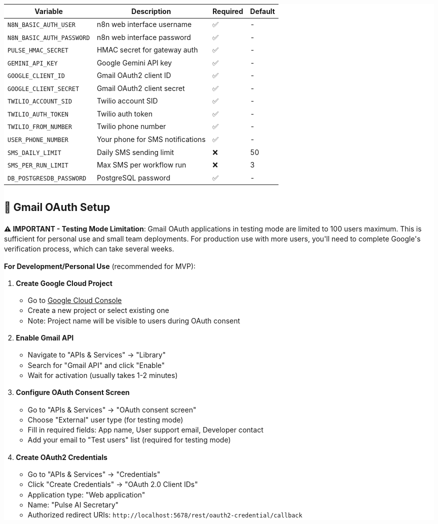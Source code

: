 | Variable                  | Description                      | Required | Default |
| ------------------------- | -------------------------------- | -------- | ------- |
| `N8N_BASIC_AUTH_USER`     | n8n web interface username       | ✅       | -       |
| `N8N_BASIC_AUTH_PASSWORD` | n8n web interface password       | ✅       | -       |
| `PULSE_HMAC_SECRET`       | HMAC secret for gateway auth     | ✅       | -       |
| `GEMINI_API_KEY`          | Google Gemini API key            | ✅       | -       |
| `GOOGLE_CLIENT_ID`        | Gmail OAuth2 client ID           | ✅       | -       |
| `GOOGLE_CLIENT_SECRET`    | Gmail OAuth2 client secret       | ✅       | -       |
| `TWILIO_ACCOUNT_SID`      | Twilio account SID               | ✅       | -       |
| `TWILIO_AUTH_TOKEN`       | Twilio auth token                | ✅       | -       |
| `TWILIO_FROM_NUMBER`      | Twilio phone number              | ✅       | -       |
| `USER_PHONE_NUMBER`       | Your phone for SMS notifications | ✅       | -       |
| `SMS_DAILY_LIMIT`         | Daily SMS sending limit          | ❌       | 50      |
| `SMS_PER_RUN_LIMIT`       | Max SMS per workflow run         | ❌       | 3       |
| `DB_POSTGRESDB_PASSWORD`  | PostgreSQL password              | ✅       | -       |

## 🔐 Gmail OAuth Setup

**⚠️ IMPORTANT - Testing Mode Limitation**: Gmail OAuth applications in testing mode are limited to 100 users maximum. This is sufficient for personal use and small team deployments. For production use with more users, you'll need to complete Google's verification process, which can take several weeks.

**For Development/Personal Use** (recommended for MVP):

1. **Create Google Cloud Project**
   - Go to [Google Cloud Console](https://console.cloud.google.com/)
   - Create a new project or select existing one
   - Note: Project name will be visible to users during OAuth consent

2. **Enable Gmail API**
   - Navigate to "APIs & Services" → "Library"
   - Search for "Gmail API" and click "Enable"
   - Wait for activation (usually takes 1-2 minutes)

3. **Configure OAuth Consent Screen**
   - Go to "APIs & Services" → "OAuth consent screen"
   - Choose "External" user type (for testing mode)
   - Fill in required fields: App name, User support email, Developer contact
   - Add your email to "Test users" list (required for testing mode)

4. **Create OAuth2 Credentials**
   - Go to "APIs & Services" → "Credentials"
   - Click "Create Credentials" → "OAuth 2.0 Client IDs"
   - Application type: "Web application"
   - Name: "Pulse AI Secretary"
   - Authorized redirect URIs: `http://localhost:5678/rest/oauth2-credential/callback`
